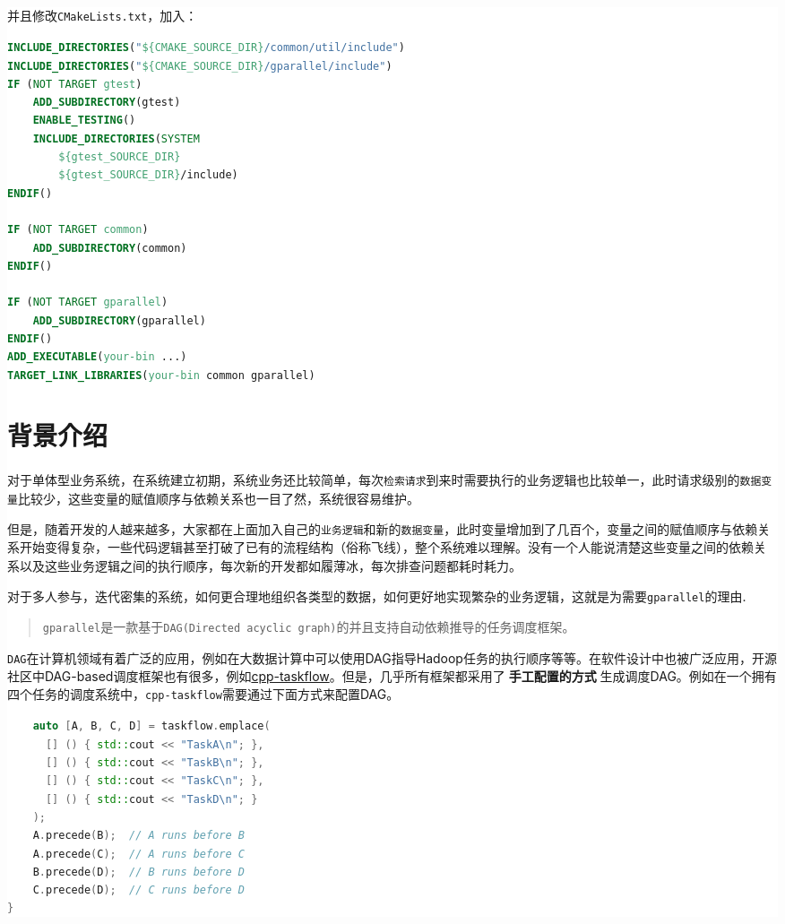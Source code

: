并且修改`CMakeLists.txt`，加入：

```cmake
INCLUDE_DIRECTORIES("${CMAKE_SOURCE_DIR}/common/util/include")
INCLUDE_DIRECTORIES("${CMAKE_SOURCE_DIR}/gparallel/include")
IF (NOT TARGET gtest)
    ADD_SUBDIRECTORY(gtest)
    ENABLE_TESTING()
    INCLUDE_DIRECTORIES(SYSTEM
        ${gtest_SOURCE_DIR}
        ${gtest_SOURCE_DIR}/include)
ENDIF()

IF (NOT TARGET common)
    ADD_SUBDIRECTORY(common)
ENDIF()

IF (NOT TARGET gparallel)
    ADD_SUBDIRECTORY(gparallel)
ENDIF()
ADD_EXECUTABLE(your-bin ...)
TARGET_LINK_LIBRARIES(your-bin common gparallel)
```

# 背景介绍

对于单体型业务系统，在系统建立初期，系统业务还比较简单，每次`检索请求`到来时需要执行的业务逻辑也比较单一，此时请求级别的`数据变量`比较少，这些变量的赋值顺序与依赖关系也一目了然，系统很容易维护。

但是，随着开发的人越来越多，大家都在上面加入自己的`业务逻辑`和新的`数据变量`，此时变量增加到了几百个，变量之间的赋值顺序与依赖关系开始变得复杂，一些代码逻辑甚至打破了已有的流程结构（俗称飞线），整个系统难以理解。没有一个人能说清楚这些变量之间的依赖关系以及这些业务逻辑之间的执行顺序，每次新的开发都如履薄冰，每次排查问题都耗时耗力。

对于多人参与，迭代密集的系统，如何更合理地组织各类型的数据，如何更好地实现繁杂的业务逻辑，这就是为需要`gparallel`的理由.


> `gparallel`是一款基于`DAG(Directed acyclic graph)`的并且支持自动依赖推导的任务调度框架。

`DAG`在计算机领域有着广泛的应用，例如在大数据计算中可以使用DAG指导Hadoop任务的执行顺序等等。在软件设计中也被广泛应用，开源社区中DAG-based调度框架也有很多，例如[cpp-taskflow](https://github.com/cpp-taskflow/cpp-taskflow)。但是，几乎所有框架都采用了 **手工配置的方式** 生成调度DAG。例如在一个拥有四个任务的调度系统中，`cpp-taskflow`需要通过下面方式来配置DAG。

```cpp
    auto [A, B, C, D] = taskflow.emplace(
      [] () { std::cout << "TaskA\n"; },
      [] () { std::cout << "TaskB\n"; },
      [] () { std::cout << "TaskC\n"; },
      [] () { std::cout << "TaskD\n"; }
    );
    A.precede(B);  // A runs before B 
    A.precede(C);  // A runs before C 
    B.precede(D);  // B runs before D 
    C.precede(D);  // C runs before D 
}
```